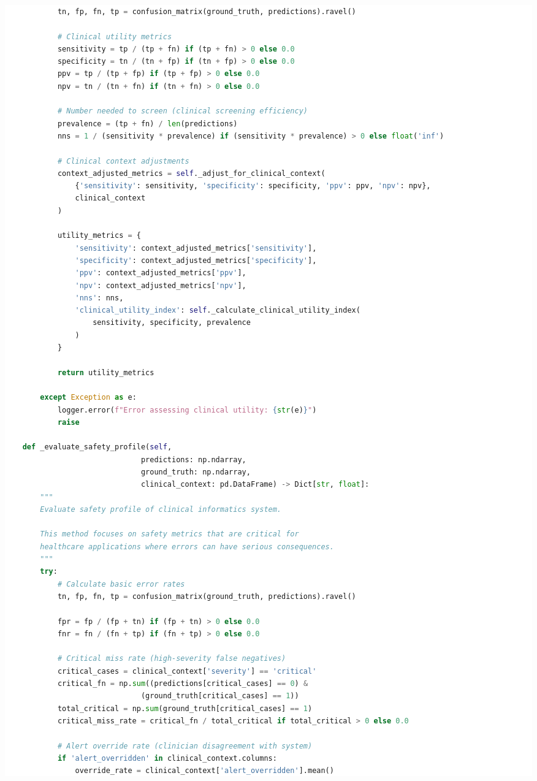 ```python
            tn, fp, fn, tp = confusion_matrix(ground_truth, predictions).ravel()
            
            # Clinical utility metrics
            sensitivity = tp / (tp + fn) if (tp + fn) > 0 else 0.0
            specificity = tn / (tn + fp) if (tn + fp) > 0 else 0.0
            ppv = tp / (tp + fp) if (tp + fp) > 0 else 0.0
            npv = tn / (tn + fn) if (tn + fn) > 0 else 0.0
            
            # Number needed to screen (clinical screening efficiency)
            prevalence = (tp + fn) / len(predictions)
            nns = 1 / (sensitivity * prevalence) if (sensitivity * prevalence) > 0 else float('inf')
            
            # Clinical context adjustments
            context_adjusted_metrics = self._adjust_for_clinical_context(
                {'sensitivity': sensitivity, 'specificity': specificity, 'ppv': ppv, 'npv': npv},
                clinical_context
            )
            
            utility_metrics = {
                'sensitivity': context_adjusted_metrics['sensitivity'],
                'specificity': context_adjusted_metrics['specificity'],
                'ppv': context_adjusted_metrics['ppv'],
                'npv': context_adjusted_metrics['npv'],
                'nns': nns,
                'clinical_utility_index': self._calculate_clinical_utility_index(
                    sensitivity, specificity, prevalence
                )
            }
            
            return utility_metrics
            
        except Exception as e:
            logger.error(f"Error assessing clinical utility: {str(e)}")
            raise
    
    def _evaluate_safety_profile(self, 
                               predictions: np.ndarray,
                               ground_truth: np.ndarray,
                               clinical_context: pd.DataFrame) -> Dict[str, float]:
        """
        Evaluate safety profile of clinical informatics system.
        
        This method focuses on safety metrics that are critical for
        healthcare applications where errors can have serious consequences.
        """
        try:
            # Calculate basic error rates
            tn, fp, fn, tp = confusion_matrix(ground_truth, predictions).ravel()
            
            fpr = fp / (fp + tn) if (fp + tn) > 0 else 0.0
            fnr = fn / (fn + tp) if (fn + tp) > 0 else 0.0
            
            # Critical miss rate (high-severity false negatives)
            critical_cases = clinical_context['severity'] == 'critical'
            critical_fn = np.sum((predictions[critical_cases] == 0) & 
                               (ground_truth[critical_cases] == 1))
            total_critical = np.sum(ground_truth[critical_cases] == 1)
            critical_miss_rate = critical_fn / total_critical if total_critical > 0 else 0.0
            
            # Alert override rate (clinician disagreement with system)
            if 'alert_overridden' in clinical_context.columns:
                override_rate = clinical_context['alert_overridden'].mean()
```